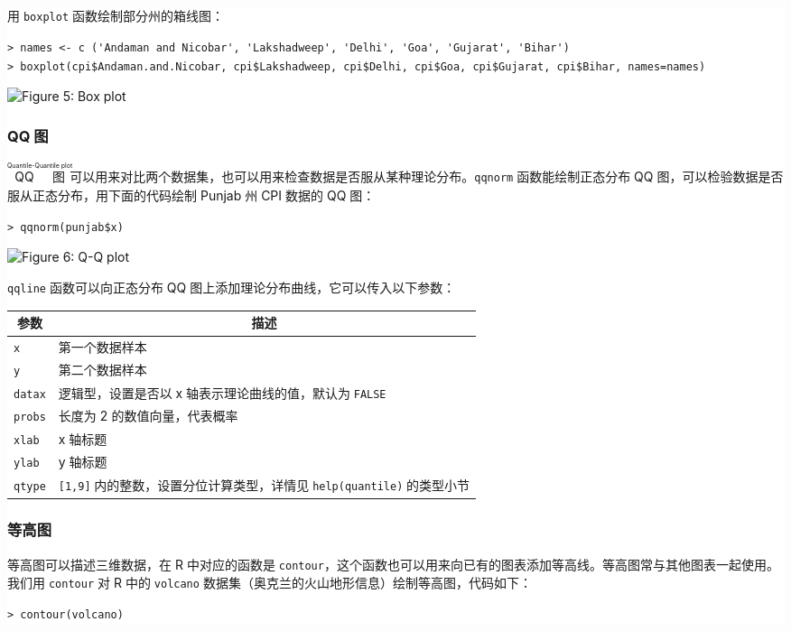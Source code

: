
用 `boxplot` 函数绘制部分州的箱线图：



```
> names <- c ('Andaman and Nicobar', 'Lakshadweep', 'Delhi', 'Goa', 'Gujarat', 'Bihar')
> boxplot(cpi$Andaman.and.Nicobar, cpi$Lakshadweep, cpi$Delhi, cpi$Goa, cpi$Gujarat, cpi$Bihar, names=names)

```

![Figure 5: Box plot](/Asserts/Images//attachment/album/202207/15/155306vgc2inwjju6induk.jpg)


### QQ 图


<ruby> QQ 图 <rt>  Quantile-Quantile plot </rt></ruby>可以用来对比两个数据集，也可以用来检查数据是否服从某种理论分布。`qqnorm` 函数能绘制正态分布 QQ 图，可以检验数据是否服从正态分布，用下面的代码绘制 Punjab 州 CPI 数据的 QQ 图：



```
> qqnorm(punjab$x)

```

![Figure 6: Q-Q plot](/Asserts/Images//attachment/album/202207/15/155306mr8da74db9j999ra.jpg)


`qqline` 函数可以向正态分布 QQ 图上添加理论分布曲线，它可以传入以下参数：




| 参数 | 描述 |
| --- | --- |
| `x` | 第一个数据样本 |
| `y` | 第二个数据样本 |
| `datax` | 逻辑型，设置是否以 x 轴表示理论曲线的值，默认为 `FALSE` |
| `probs` | 长度为 2 的数值向量，代表概率 |
| `xlab` | x 轴标题 |
| `ylab` | y 轴标题 |
| `qtype` | `[1,9]` 内的整数，设置分位计算类型，详情见 `help(quantile)` 的类型小节 |


### 等高图


等高图可以描述三维数据，在 R 中对应的函数是 `contour`，这个函数也可以用来向已有的图表添加等高线。等高图常与其他图表一起使用。我们用 `contour` 对 R 中的 `volcano` 数据集（奥克兰的火山地形信息）绘制等高图，代码如下：



```
> contour(volcano)

```
